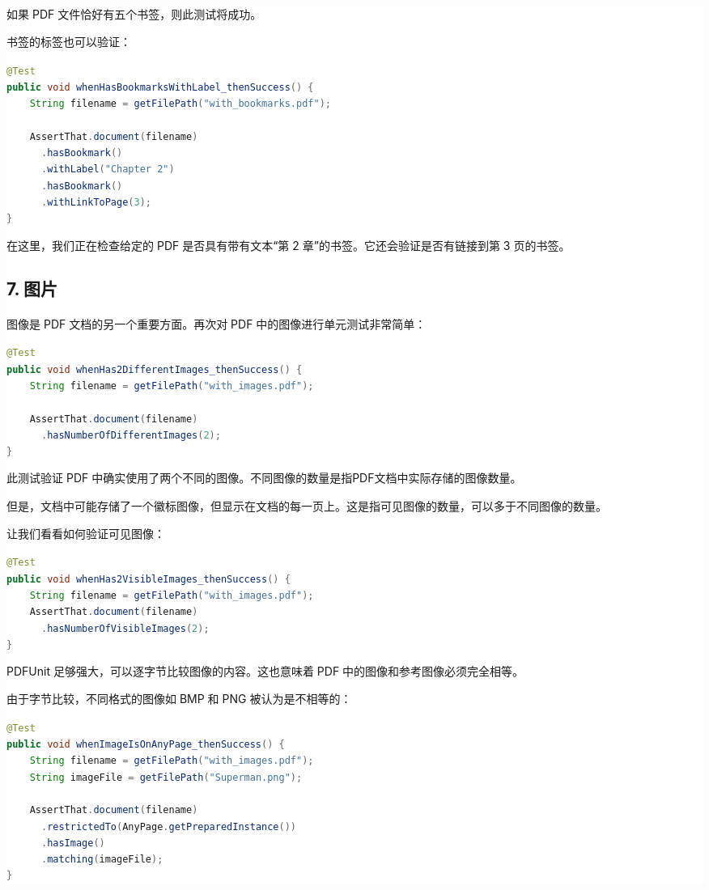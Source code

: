 如果 PDF 文件恰好有五个书签，则此测试将成功。

书签的标签也可以验证：

```java
@Test
public void whenHasBookmarksWithLabel_thenSuccess() {
    String filename = getFilePath("with_bookmarks.pdf");

    AssertThat.document(filename)
      .hasBookmark()
      .withLabel("Chapter 2")
      .hasBookmark()
      .withLinkToPage(3);
}
```

在这里，我们正在检查给定的 PDF 是否具有带有文本“第 2 章”的书签。它还会验证是否有链接到第 3 页的书签。

## 7. 图片

图像是 PDF 文档的另一个重要方面。再次对 PDF 中的图像进行单元测试非常简单：

```java
@Test
public void whenHas2DifferentImages_thenSuccess() {
    String filename = getFilePath("with_images.pdf");

    AssertThat.document(filename)
      .hasNumberOfDifferentImages(2);
}
```

此测试验证 PDF 中确实使用了两个不同的图像。不同图像的数量是指PDF文档中实际存储的图像数量。

但是，文档中可能存储了一个徽标图像，但显示在文档的每一页上。这是指可见图像的数量，可以多于不同图像的数量。

让我们看看如何验证可见图像：

```java
@Test
public void whenHas2VisibleImages_thenSuccess() {
    String filename = getFilePath("with_images.pdf");
    AssertThat.document(filename)
      .hasNumberOfVisibleImages(2);
}
```

PDFUnit 足够强大，可以逐字节比较图像的内容。这也意味着 PDF 中的图像和参考图像必须完全相等。

由于字节比较，不同格式的图像如 BMP 和 PNG 被认为是不相等的：

```java
@Test
public void whenImageIsOnAnyPage_thenSuccess() {
    String filename = getFilePath("with_images.pdf");
    String imageFile = getFilePath("Superman.png");

    AssertThat.document(filename)
      .restrictedTo(AnyPage.getPreparedInstance())
      .hasImage()
      .matching(imageFile);
}
```
